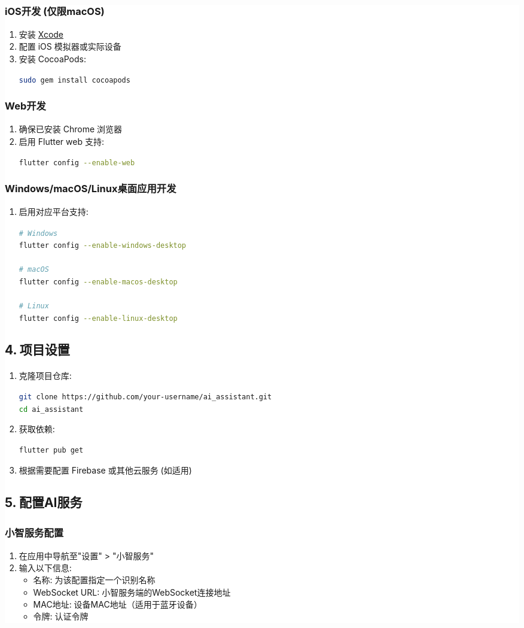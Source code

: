 ### iOS开发 (仅限macOS)
1. 安装 [Xcode](https://apps.apple.com/us/app/xcode/id497799835)
2. 配置 iOS 模拟器或实际设备
3. 安装 CocoaPods:
   ```bash
   sudo gem install cocoapods
   ```

### Web开发
1. 确保已安装 Chrome 浏览器
2. 启用 Flutter web 支持:
   ```bash
   flutter config --enable-web
   ```

### Windows/macOS/Linux桌面应用开发
1. 启用对应平台支持:
   ```bash
   # Windows
   flutter config --enable-windows-desktop
   
   # macOS
   flutter config --enable-macos-desktop
   
   # Linux
   flutter config --enable-linux-desktop
   ```

## 4. 项目设置

1. 克隆项目仓库:
   ```bash
   git clone https://github.com/your-username/ai_assistant.git
   cd ai_assistant
   ```

2. 获取依赖:
   ```bash
   flutter pub get
   ```

3. 根据需要配置 Firebase 或其他云服务 (如适用)

## 5. 配置AI服务

### 小智服务配置
1. 在应用中导航至"设置" > "小智服务"
2. 输入以下信息:
   - 名称: 为该配置指定一个识别名称
   - WebSocket URL: 小智服务端的WebSocket连接地址
   - MAC地址: 设备MAC地址（适用于蓝牙设备）
   - 令牌: 认证令牌
